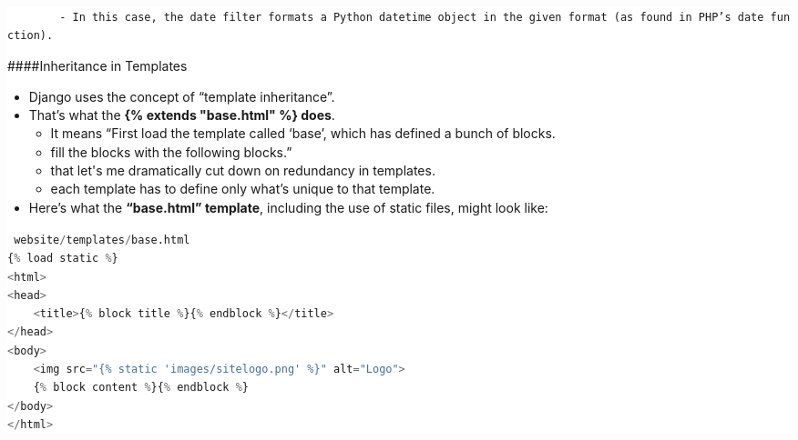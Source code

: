             - In this case, the date filter formats a Python datetime object in the given format (as found in PHP’s date function).

####Inheritance in Templates
- Django uses the concept of “template inheritance”.
- That’s what the **{% extends "base.html" %} does**.
    - It means “First load the template called ‘base’, which has defined a bunch of blocks.
    - fill the blocks with the following blocks.” 
    - that let's me dramatically cut down on redundancy in templates.
    - each template has to define only what’s unique to that template.
- Here’s what the **“base.html” template**, including the use of static files, might look like:
```python
 website/templates/base.html
{% load static %}
<html>
<head>
    <title>{% block title %}{% endblock %}</title>
</head>
<body>
    <img src="{% static 'images/sitelogo.png' %}" alt="Logo">
    {% block content %}{% endblock %}
</body>
</html>
```

 








